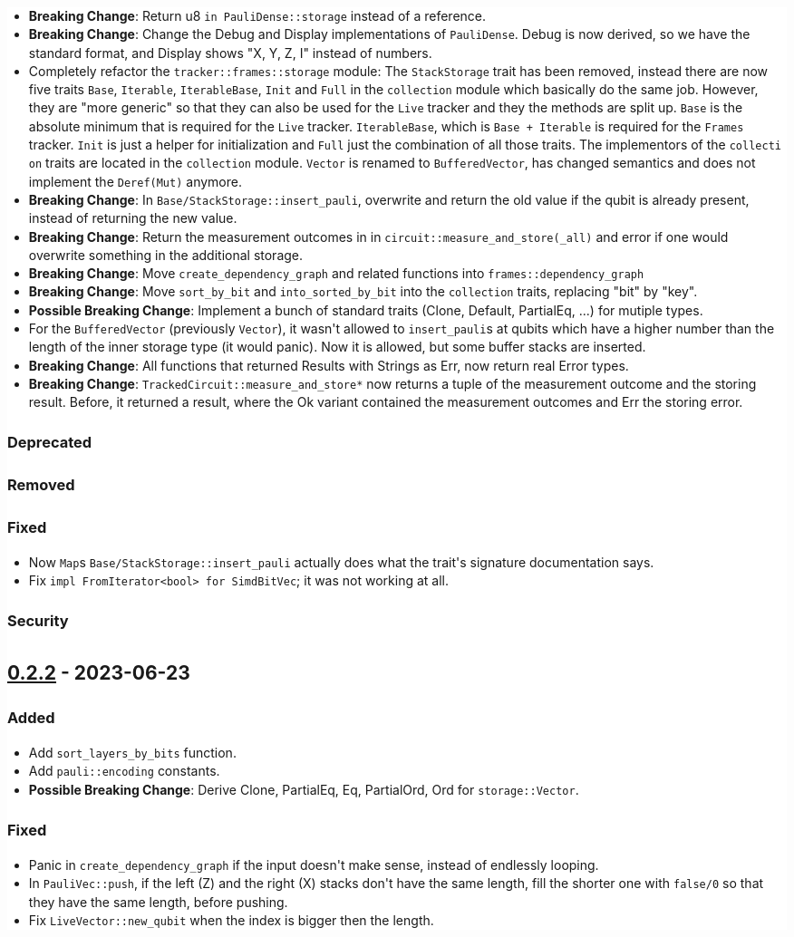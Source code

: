 - **Breaking Change**: Return u8 `in PauliDense::storage` instead of a reference.
- **Breaking Change**: Change the Debug and Display implementations of `PauliDense`.
  Debug is now derived, so we have the standard format, and Display shows "X, Y, Z, I"
  instead of numbers.
- Completely refactor the `tracker::frames::storage` module: The `StackStorage` trait
  has been removed, instead there are now five traits `Base`, `Iterable`,
  `IterableBase`, `Init` and `Full` in the `collection` module which basically do the
  same job. However, they are "more generic" so that they can also be used for the
  `Live` tracker and they the methods are split up. `Base` is the absolute minimum
  that is required for the `Live` tracker. `IterableBase`, which is `Base + Iterable` is
  required for the `Frames` tracker. `Init` is just a helper for initialization and
  `Full` just the combination of all those traits. The implementors of the `collection`
  traits are located in the `collection` module. `Vector` is renamed to
  `BufferedVector`, has changed semantics and does not implement the `Deref(Mut)`
  anymore.
- **Breaking Change**: In `Base/StackStorage::insert_pauli`, overwrite and return
  the old value if the qubit is already present, instead of returning the new value.
- **Breaking Change**: Return the measurement outcomes in in
  `circuit::measure_and_store(_all)` and error if one would overwrite something in the
  additional storage.
- **Breaking Change**: Move `create_dependency_graph` and related functions into
  `frames::dependency_graph`
- **Breaking Change**: Move `sort_by_bit` and `into_sorted_by_bit` into the
  `collection` traits, replacing "bit" by "key".
- **Possible Breaking Change**: Implement a bunch of standard traits (Clone, Default,
  PartialEq, ...) for mutiple types.
- For the `BufferedVector` (previously `Vector`), it wasn't allowed to `insert_pauli`s
  at qubits which have a higher number than the length of the inner storage type (it
  would panic). Now it is allowed, but some buffer stacks are inserted.
- **Breaking Change**: All functions that returned Results with Strings as Err, now
  return real Error types.
- **Breaking Change**: `TrackedCircuit::measure_and_store*` now returns a tuple of the
  measurement outcome and the storing result. Before, it returned a result, where the
  Ok variant contained the measurement outcomes and Err the storing error.
### Deprecated
### Removed
### Fixed
- Now `Map`s `Base/StackStorage::insert_pauli` actually does what the trait's
  signature documentation says.
- Fix `impl FromIterator<bool> for SimdBitVec`; it was not working at all.
### Security

## [0.2.2] - 2023-06-23
### Added
- Add `sort_layers_by_bits` function.
- Add `pauli::encoding` constants.
- **Possible Breaking Change**: Derive Clone, PartialEq, Eq, PartialOrd, Ord for
  `storage::Vector`.
### Fixed
- Panic in `create_dependency_graph` if the input doesn't make sense, instead of
  endlessly looping.
- In `PauliVec::push`, if the left (Z) and the right (X) stacks don't have
  the same length, fill the shorter one with `false/0` so that they have the same
  length, before pushing.
- Fix `LiveVector::new_qubit` when the index is bigger then the length.


[Unreleased]: https://github.com/taeruh/pauli_tracker/compare/v0.4.4...HEAD
[0.4.4]: https://github.com/taeruh/pauli_tracker/compare/v0.4.3...v0.4.4
[0.4.3]: https://github.com/taeruh/pauli_tracker/compare/v0.4.2...v0.4.3
[0.4.2]: https://github.com/taeruh/pauli_tracker/compare/v0.4.1...v0.4.2
[0.4.1]: https://github.com/taeruh/pauli_tracker/compare/v0.4.0...v0.4.1
[0.4.0]: https://github.com/taeruh/pauli_tracker/compare/v0.3.2...v0.4.0
[0.3.2]: https://github.com/taeruh/pauli_tracker/compare/v0.3.1...v0.3.2
[0.3.1]: https://github.com/taeruh/pauli_tracker/compare/v0.3.0...v0.3.1
[0.3.0]: https://github.com/taeruh/pauli_tracker/compare/v0.2.2...v0.3.0
[0.2.2]: https://github.com/taeruh/pauli_tracker/compare/v0.2.1...v0.2.2
[0.2.1]: https://github.com/taeruh/pauli_tracker/compare/v0.2.0...v0.2.1
[0.2.0]: https://github.com/taeruh/pauli_tracker/compare/v0.1.1...v0.2.0
[0.1.1]: https://github.com/taeruh/pauli_tracker/compare/v0.1.0...v0.1.1
[Cargo guidelines]: https://doc.rust-lang.org/cargo/reference/semver.html
[Keep a Changelog]: https://keepachangelog.com/en/1.0.0/
[SemVer]: https://semver.org/